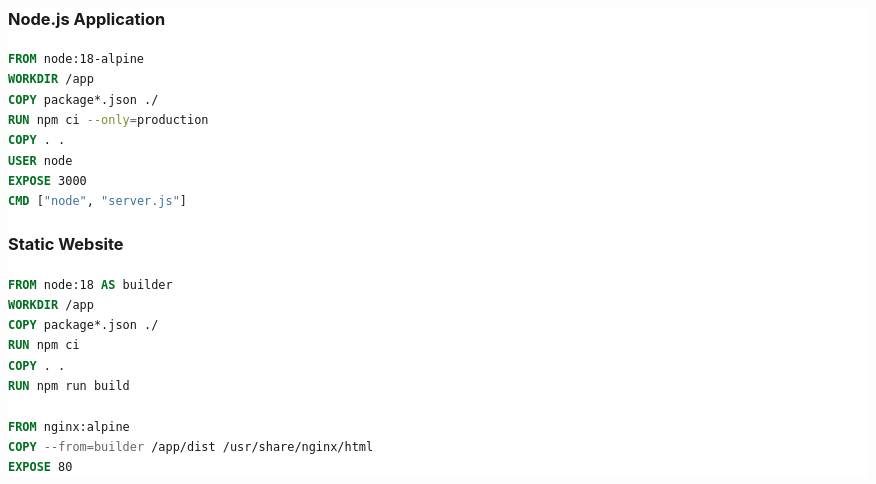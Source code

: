 ### Node.js Application
```dockerfile
FROM node:18-alpine
WORKDIR /app
COPY package*.json ./
RUN npm ci --only=production
COPY . .
USER node
EXPOSE 3000
CMD ["node", "server.js"]
```

### Static Website
```dockerfile
FROM node:18 AS builder
WORKDIR /app
COPY package*.json ./
RUN npm ci
COPY . .
RUN npm run build

FROM nginx:alpine
COPY --from=builder /app/dist /usr/share/nginx/html
EXPOSE 80
```